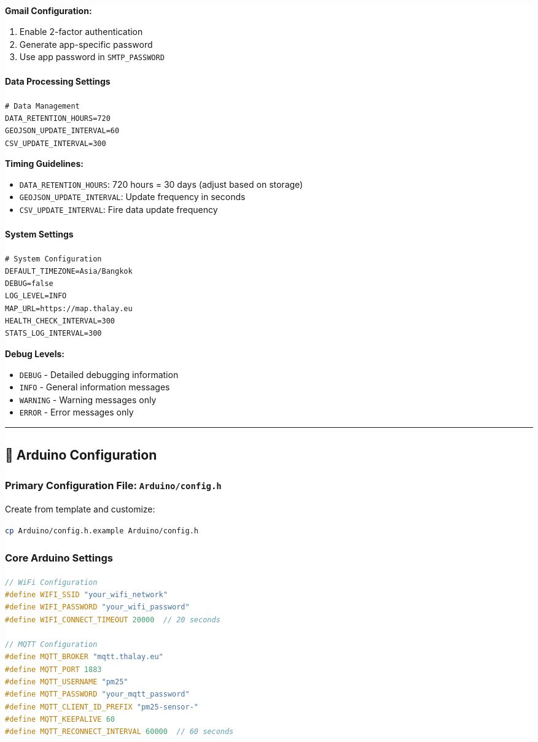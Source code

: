 **Gmail Configuration:**
1. Enable 2-factor authentication
2. Generate app-specific password
3. Use app password in `SMTP_PASSWORD`

#### Data Processing Settings
```env
# Data Management
DATA_RETENTION_HOURS=720
GEOJSON_UPDATE_INTERVAL=60
CSV_UPDATE_INTERVAL=300
```

**Timing Guidelines:**
- `DATA_RETENTION_HOURS`: 720 hours = 30 days (adjust based on storage)
- `GEOJSON_UPDATE_INTERVAL`: Update frequency in seconds
- `CSV_UPDATE_INTERVAL`: Fire data update frequency

#### System Settings
```env
# System Configuration
DEFAULT_TIMEZONE=Asia/Bangkok
DEBUG=false
LOG_LEVEL=INFO
MAP_URL=https://map.thalay.eu
HEALTH_CHECK_INTERVAL=300
STATS_LOG_INTERVAL=300
```

**Debug Levels:**
- `DEBUG` - Detailed debugging information
- `INFO` - General information messages
- `WARNING` - Warning messages only
- `ERROR` - Error messages only

---

## 🔧 **Arduino Configuration**

### Primary Configuration File: `Arduino/config.h`

Create from template and customize:

```bash
cp Arduino/config.h.example Arduino/config.h
```

### Core Arduino Settings

```cpp
// WiFi Configuration
#define WIFI_SSID "your_wifi_network"
#define WIFI_PASSWORD "your_wifi_password"
#define WIFI_CONNECT_TIMEOUT 20000  // 20 seconds

// MQTT Configuration
#define MQTT_BROKER "mqtt.thalay.eu"
#define MQTT_PORT 1883
#define MQTT_USERNAME "pm25"
#define MQTT_PASSWORD "your_mqtt_password"
#define MQTT_CLIENT_ID_PREFIX "pm25-sensor-"
#define MQTT_KEEPALIVE 60
#define MQTT_RECONNECT_INTERVAL 60000  // 60 seconds
```
